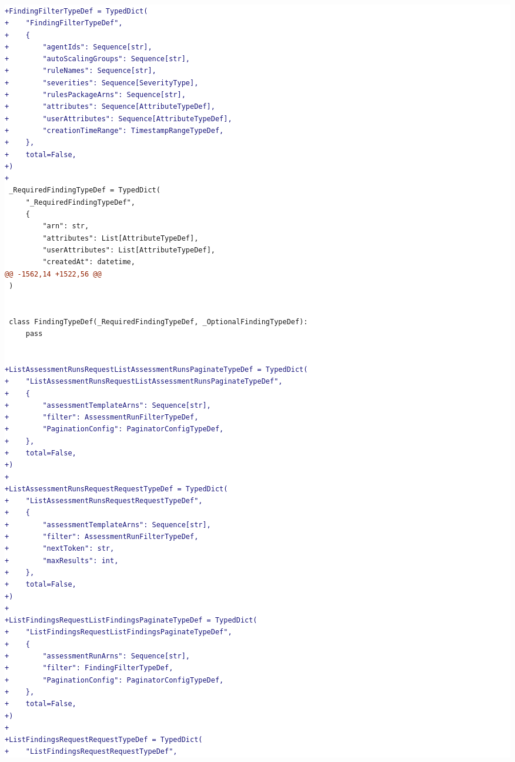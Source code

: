 ```diff
+FindingFilterTypeDef = TypedDict(
+    "FindingFilterTypeDef",
+    {
+        "agentIds": Sequence[str],
+        "autoScalingGroups": Sequence[str],
+        "ruleNames": Sequence[str],
+        "severities": Sequence[SeverityType],
+        "rulesPackageArns": Sequence[str],
+        "attributes": Sequence[AttributeTypeDef],
+        "userAttributes": Sequence[AttributeTypeDef],
+        "creationTimeRange": TimestampRangeTypeDef,
+    },
+    total=False,
+)
+
 _RequiredFindingTypeDef = TypedDict(
     "_RequiredFindingTypeDef",
     {
         "arn": str,
         "attributes": List[AttributeTypeDef],
         "userAttributes": List[AttributeTypeDef],
         "createdAt": datetime,
@@ -1562,14 +1522,56 @@
 )
 
 
 class FindingTypeDef(_RequiredFindingTypeDef, _OptionalFindingTypeDef):
     pass
 
 
+ListAssessmentRunsRequestListAssessmentRunsPaginateTypeDef = TypedDict(
+    "ListAssessmentRunsRequestListAssessmentRunsPaginateTypeDef",
+    {
+        "assessmentTemplateArns": Sequence[str],
+        "filter": AssessmentRunFilterTypeDef,
+        "PaginationConfig": PaginatorConfigTypeDef,
+    },
+    total=False,
+)
+
+ListAssessmentRunsRequestRequestTypeDef = TypedDict(
+    "ListAssessmentRunsRequestRequestTypeDef",
+    {
+        "assessmentTemplateArns": Sequence[str],
+        "filter": AssessmentRunFilterTypeDef,
+        "nextToken": str,
+        "maxResults": int,
+    },
+    total=False,
+)
+
+ListFindingsRequestListFindingsPaginateTypeDef = TypedDict(
+    "ListFindingsRequestListFindingsPaginateTypeDef",
+    {
+        "assessmentRunArns": Sequence[str],
+        "filter": FindingFilterTypeDef,
+        "PaginationConfig": PaginatorConfigTypeDef,
+    },
+    total=False,
+)
+
+ListFindingsRequestRequestTypeDef = TypedDict(
+    "ListFindingsRequestRequestTypeDef",
```